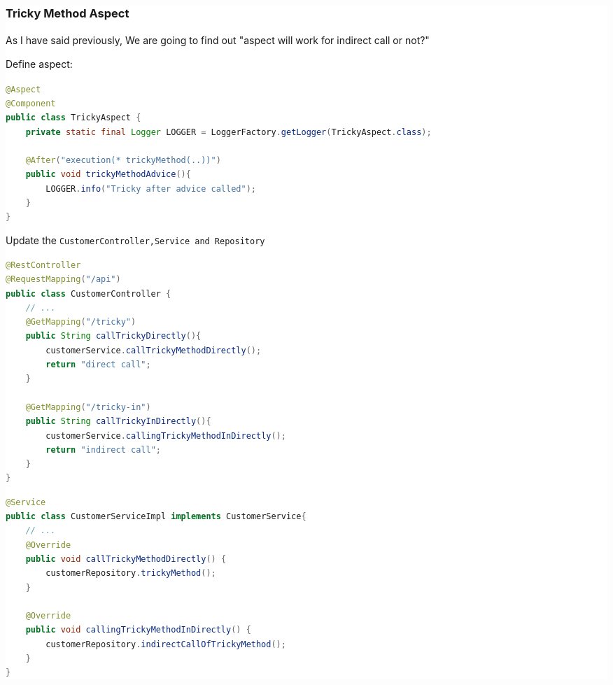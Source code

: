 ### Tricky Method Aspect

As I have said previously, We are going to find out "aspect will work for indirect call or not?"

Define aspect:

```java
@Aspect
@Component
public class TrickyAspect {
    private static final Logger LOGGER = LoggerFactory.getLogger(TrickyAspect.class);

    @After("execution(* trickyMethod(..))")
    public void trickyMethodAdvice(){
        LOGGER.info("Tricky after advice called");
    }
}
```

Update the `CustomerController,Service and Repository`

```java
@RestController
@RequestMapping("/api")
public class CustomerController {
	// ...
    @GetMapping("/tricky")
    public String callTrickyDirectly(){
        customerService.callTrickyMethodDirectly();
        return "direct call";
    }

    @GetMapping("/tricky-in")
    public String callTrickyInDirectly(){
        customerService.callingTrickyMethodInDirectly();
        return "indirect call";
    }
}
```

```java
@Service
public class CustomerServiceImpl implements CustomerService{
	// ...
    @Override
    public void callTrickyMethodDirectly() {
        customerRepository.trickyMethod();
    }

    @Override
    public void callingTrickyMethodInDirectly() {
        customerRepository.indirectCallOfTrickyMethod();
    }
}
```

